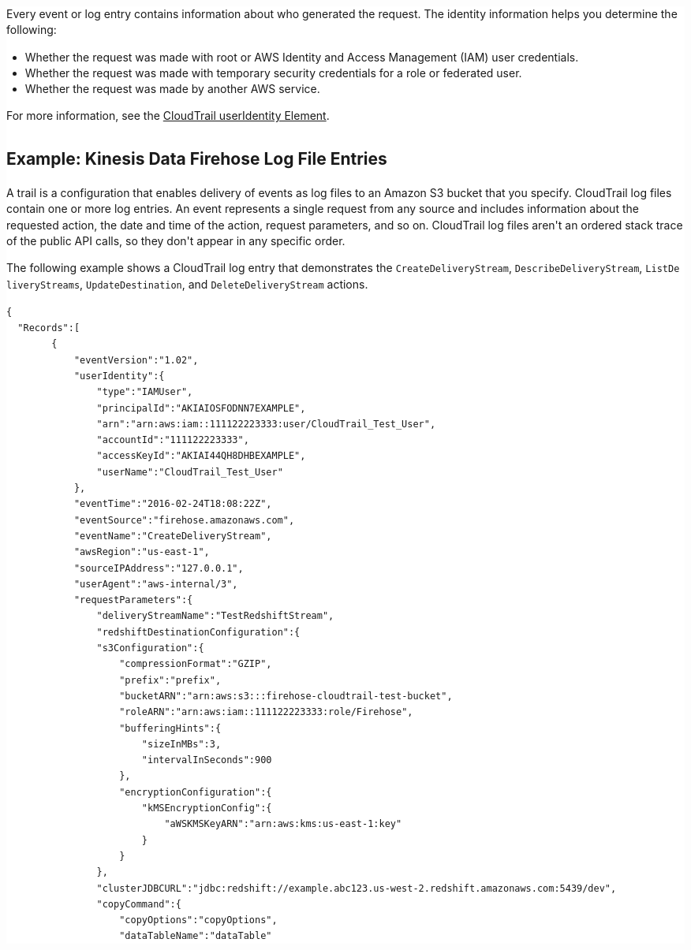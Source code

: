Every event or log entry contains information about who generated the request\. The identity information helps you determine the following: 
+ Whether the request was made with root or AWS Identity and Access Management \(IAM\) user credentials\.
+ Whether the request was made with temporary security credentials for a role or federated user\.
+ Whether the request was made by another AWS service\.

For more information, see the [CloudTrail userIdentity Element](http://docs.aws.amazon.com/awscloudtrail/latest/userguide/cloudtrail-event-reference-user-identity.html)\.

## Example: Kinesis Data Firehose Log File Entries<a name="understanding-service-name-entries"></a>

 A trail is a configuration that enables delivery of events as log files to an Amazon S3 bucket that you specify\. CloudTrail log files contain one or more log entries\. An event represents a single request from any source and includes information about the requested action, the date and time of the action, request parameters, and so on\. CloudTrail log files aren't an ordered stack trace of the public API calls, so they don't appear in any specific order\.

The following example shows a CloudTrail log entry that demonstrates the `CreateDeliveryStream`, `DescribeDeliveryStream`, `ListDeliveryStreams`, `UpdateDestination`, and `DeleteDeliveryStream` actions\.

```
{
  "Records":[
        {
            "eventVersion":"1.02",
            "userIdentity":{
                "type":"IAMUser",
                "principalId":"AKIAIOSFODNN7EXAMPLE",
                "arn":"arn:aws:iam::111122223333:user/CloudTrail_Test_User",
                "accountId":"111122223333",
                "accessKeyId":"AKIAI44QH8DHBEXAMPLE",
                "userName":"CloudTrail_Test_User"
            },
            "eventTime":"2016-02-24T18:08:22Z",
            "eventSource":"firehose.amazonaws.com",
            "eventName":"CreateDeliveryStream",
            "awsRegion":"us-east-1",
            "sourceIPAddress":"127.0.0.1",
            "userAgent":"aws-internal/3",
            "requestParameters":{
                "deliveryStreamName":"TestRedshiftStream",
                "redshiftDestinationConfiguration":{
                "s3Configuration":{
                    "compressionFormat":"GZIP",
                    "prefix":"prefix",
                    "bucketARN":"arn:aws:s3:::firehose-cloudtrail-test-bucket",
                    "roleARN":"arn:aws:iam::111122223333:role/Firehose",
                    "bufferingHints":{
                        "sizeInMBs":3,
                        "intervalInSeconds":900
                    },
                    "encryptionConfiguration":{
                        "kMSEncryptionConfig":{
                            "aWSKMSKeyARN":"arn:aws:kms:us-east-1:key"
                        }
                    }
                },
                "clusterJDBCURL":"jdbc:redshift://example.abc123.us-west-2.redshift.amazonaws.com:5439/dev",
                "copyCommand":{
                    "copyOptions":"copyOptions",
                    "dataTableName":"dataTable"
```